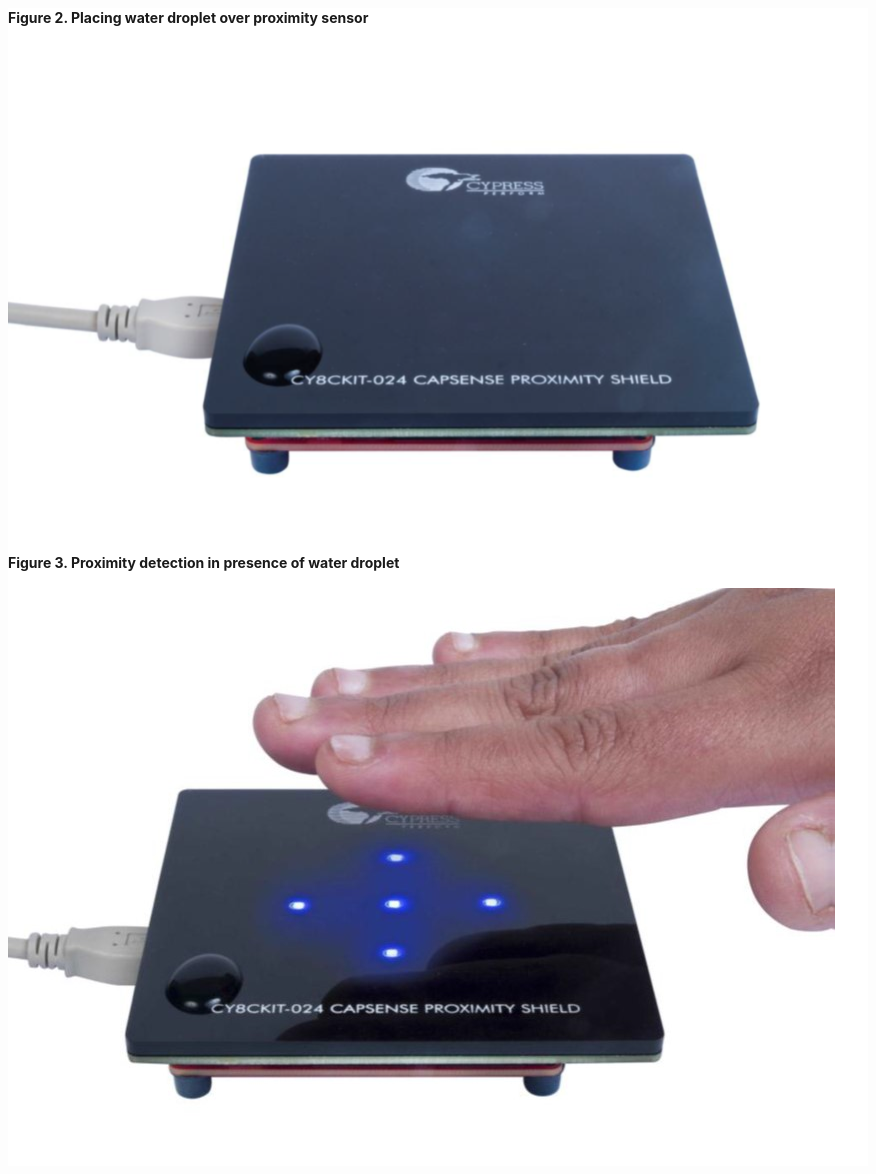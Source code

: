    **Figure 2. Placing water droplet over proximity sensor**

   ![](images/water-droplet-over-prox.png)

   **Figure 3. Proximity detection in presence of water droplet**

   ![](images/prox-detect.jpg)
